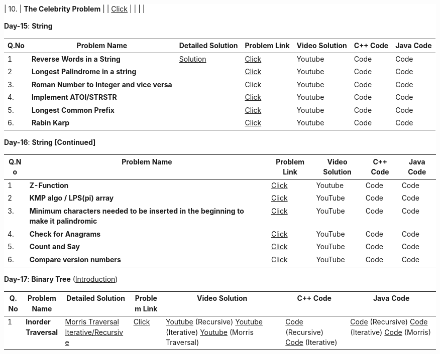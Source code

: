 | 10.  | **The Celebrity Problem**                             |                                                              | [Click](https://leetcode.com/accounts/login/?next=/problems/find-the-celebrity/) |                                                              |          |           |

**Day-15**: **String**

| Q.No | Problem Name                               | Detailed Solution                                            | Problem Link                                                 | Video Solution | C++ Code | Java Code |
| ---- | ------------------------------------------ | ------------------------------------------------------------ | ------------------------------------------------------------ | -------------- | -------- | --------- |
| 1    | **Reverse Words in a String**              | [Solution](https://takeuforward.org/data-structure/reverse-words-in-a-string/) | [Click](https://leetcode.com/problems/reverse-words-in-a-string/) | Youtube        | Code     | Code      |
| 2    | **Longest Palindrome in a string**         |                                                              | [Click](https://leetcode.com/problems/longest-palindromic-substring/) | Youtube        | Code     | Code      |
| 3.   | **Roman Number to Integer and vice versa** |                                                              | [Click](https://leetcode.com/problems/roman-to-integer/)     | Youtube        | Code     | Code      |
| 4.   | **Implement ATOI/STRSTR**                  |                                                              | [Click](https://leetcode.com/problems/string-to-integer-atoi/) | Youtube        | Code     | Code      |
| 5.   | **Longest Common Prefix**                  |                                                              | [Click](https://leetcode.com/problems/longest-common-prefix/) | Youtube        | Code     | Code      |
| 6.   | **Rabin Karp**                             |                                                              | [Click](https://leetcode.com/problems/repeated-string-match/discuss/416144/Rabin-Karp-algorithm-C%2B%2B-implementation) | Youtube        | Code     | Code      |

**Day-16**: **String [Continued]**

| Q.No | Problem Name                                                 | Problem Link                                                 | Video Solution | C++ Code | Java Code |
| ---- | ------------------------------------------------------------ | ------------------------------------------------------------ | -------------- | -------- | --------- |
| 1    | **Z-Function**                                               | [Click](https://leetcode.com/problems/implement-strstr/)     | Youtube        | Code     | Code      |
| 2    | **KMP algo / LPS(pi) array**                                 | [Click](https://leetcode.com/problems/implement-strstr/)     | YouTube        | Code     | Code      |
| 3.   | **Minimum characters needed to be inserted in the beginning to make it palindromic** | [Click](https://www.interviewbit.com/problems/minimum-characters-required-to-make-a-string-palindromic/) | YouTube        | Code     | Code      |
| 4.   | **Check for Anagrams**                                       | [Click](https://leetcode.com/problems/valid-anagram/)        | YouTube        | Code     | Code      |
| 5.   | **Count and Say**                                            | [Click](https://leetcode.com/problems/count-and-say/)        | YouTube        | Code     | Code      |
| 6.   | **Compare version numbers**                                  | [Click](https://leetcode.com/problems/compare-version-numbers/) | YouTube        | Code     | Code      |

**Day-17**: **Binary Tree** ([Introduction](https://www.youtube.com/watch?v=OYqYEM1bMK8&list=PLgUwDviBIf0q8Hkd7bK2Bpryj2xVJk8Vk))

| Q.No | Problem Name                                         | Detailed Solution                                            | Problem Link                                                 | Video Solution                                               | C++ Code                                                     | Java Code                                                    |
| ---- | ---------------------------------------------------- | ------------------------------------------------------------ | ------------------------------------------------------------ | ------------------------------------------------------------ | ------------------------------------------------------------ | ------------------------------------------------------------ |
| 1    | **Inorder Traversal**                                | [Morris Traversal](https://takeuforward.org/data-structure/morris-inorder-traversal-of-a-binary-tree/)  [Iterative/Recursive](https://takeuforward.org/data-structure/inorder-traversal-of-binary-tree/) | [Click](https://leetcode.com/problems/binary-tree-inorder-traversal/) | [Youtube](https://www.youtube.com/watch?v=Z_NEgBgbRVI&list=PLgUwDviBIf0q8Hkd7bK2Bpryj2xVJk8Vk&index=7) (Recursive) [Youtube](https://www.youtube.com/watch?v=lxTGsVXjwvM&list=PLgUwDviBIf0q8Hkd7bK2Bpryj2xVJk8Vk&index=11) (Iterative) [Youtube](https://www.youtube.com/watch?v=80Zug6D1_r4&list=PLgUwDviBIf0q8Hkd7bK2Bpryj2xVJk8Vk&index=38) (Morris Traversal) | [Code](https://github.com/striver79/FreeKaTreeSeries/blob/main/inorderCpp) (Recursive) [Code](https://github.com/striver79/FreeKaTreeSeries/blob/main/L10_iterativeTraversalInorderCpp) (Iterative) | [Code](https://github.com/striver79/FreeKaTreeSeries/blob/main/inorderJava) (Recursive) [Code](https://github.com/striver79/FreeKaTreeSeries/blob/main/L10_iterativeTraversalInorderJava) (Iterative) [Code](https://github.com/striver79/FreeKaTreeSeries/blob/main/L37_inorderMorrisTraversalJava) (Morris) |